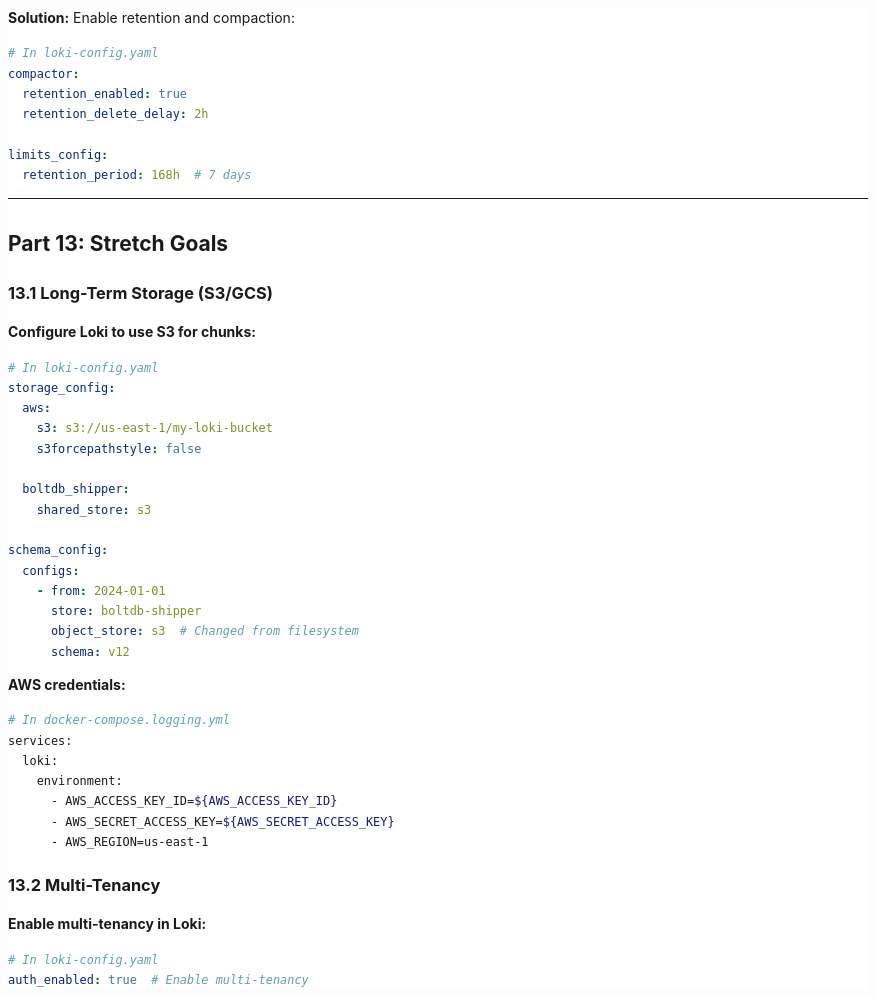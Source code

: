**Solution:**
Enable retention and compaction:
```yaml
# In loki-config.yaml
compactor:
  retention_enabled: true
  retention_delete_delay: 2h

limits_config:
  retention_period: 168h  # 7 days
```

---

## Part 13: Stretch Goals

### 13.1 Long-Term Storage (S3/GCS)

**Configure Loki to use S3 for chunks:**

```yaml
# In loki-config.yaml
storage_config:
  aws:
    s3: s3://us-east-1/my-loki-bucket
    s3forcepathstyle: false

  boltdb_shipper:
    shared_store: s3

schema_config:
  configs:
    - from: 2024-01-01
      store: boltdb-shipper
      object_store: s3  # Changed from filesystem
      schema: v12
```

**AWS credentials:**
```bash
# In docker-compose.logging.yml
services:
  loki:
    environment:
      - AWS_ACCESS_KEY_ID=${AWS_ACCESS_KEY_ID}
      - AWS_SECRET_ACCESS_KEY=${AWS_SECRET_ACCESS_KEY}
      - AWS_REGION=us-east-1
```

### 13.2 Multi-Tenancy

**Enable multi-tenancy in Loki:**

```yaml
# In loki-config.yaml
auth_enabled: true  # Enable multi-tenancy
```
